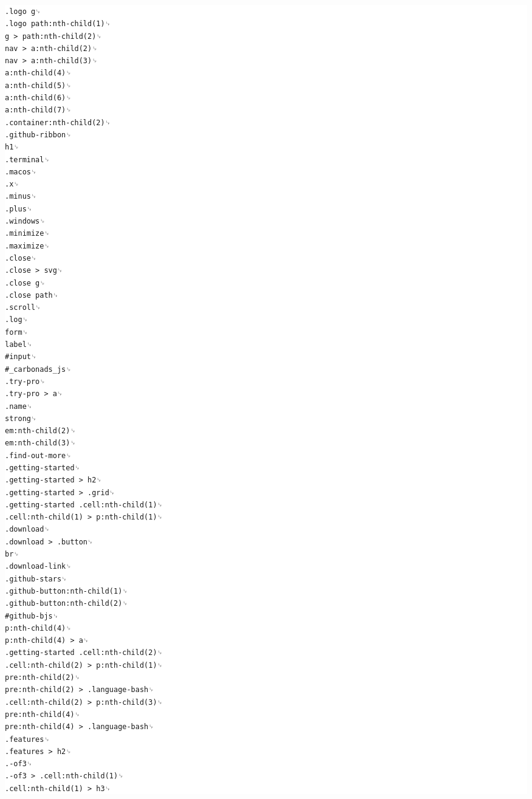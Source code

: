     .logo g␊
    .logo path:nth-child(1)␊
    g > path:nth-child(2)␊
    nav > a:nth-child(2)␊
    nav > a:nth-child(3)␊
    a:nth-child(4)␊
    a:nth-child(5)␊
    a:nth-child(6)␊
    a:nth-child(7)␊
    .container:nth-child(2)␊
    .github-ribbon␊
    h1␊
    .terminal␊
    .macos␊
    .x␊
    .minus␊
    .plus␊
    .windows␊
    .minimize␊
    .maximize␊
    .close␊
    .close > svg␊
    .close g␊
    .close path␊
    .scroll␊
    .log␊
    form␊
    label␊
    #input␊
    #_carbonads_js␊
    .try-pro␊
    .try-pro > a␊
    .name␊
    strong␊
    em:nth-child(2)␊
    em:nth-child(3)␊
    .find-out-more␊
    .getting-started␊
    .getting-started > h2␊
    .getting-started > .grid␊
    .getting-started .cell:nth-child(1)␊
    .cell:nth-child(1) > p:nth-child(1)␊
    .download␊
    .download > .button␊
    br␊
    .download-link␊
    .github-stars␊
    .github-button:nth-child(1)␊
    .github-button:nth-child(2)␊
    #github-bjs␊
    p:nth-child(4)␊
    p:nth-child(4) > a␊
    .getting-started .cell:nth-child(2)␊
    .cell:nth-child(2) > p:nth-child(1)␊
    pre:nth-child(2)␊
    pre:nth-child(2) > .language-bash␊
    .cell:nth-child(2) > p:nth-child(3)␊
    pre:nth-child(4)␊
    pre:nth-child(4) > .language-bash␊
    .features␊
    .features > h2␊
    .-of3␊
    .-of3 > .cell:nth-child(1)␊
    .cell:nth-child(1) > h3␊